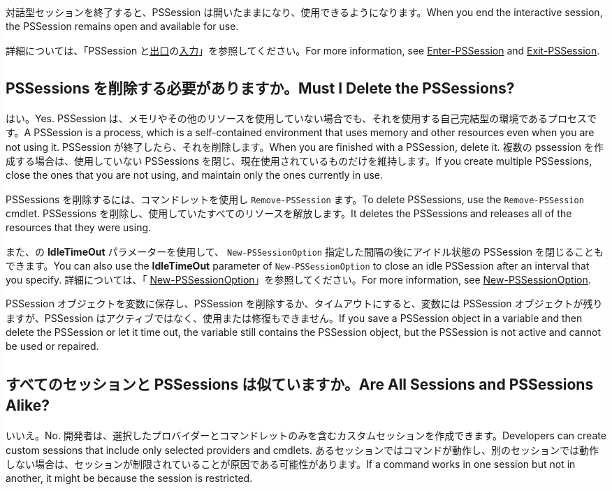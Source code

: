 <span data-ttu-id="e9b4e-201">対話型セッションを終了すると、PSSession は開いたままになり、使用できるようになります。</span><span class="sxs-lookup"><span data-stu-id="e9b4e-201">When you end the interactive session, the PSSession remains open and available for use.</span></span>

<span data-ttu-id="e9b4e-202">詳細については、「PSSession と[出口](xref:Microsoft.PowerShell.Core.Exit-PSSession)の[入力](xref:Microsoft.PowerShell.Core.Enter-PSSession)」を参照してください。</span><span class="sxs-lookup"><span data-stu-id="e9b4e-202">For more information, see [Enter-PSSession](xref:Microsoft.PowerShell.Core.Enter-PSSession) and [Exit-PSSession](xref:Microsoft.PowerShell.Core.Exit-PSSession).</span></span>

## <a name="must-i-delete-the-pssessions"></a><span data-ttu-id="e9b4e-203">PSSessions を削除する必要がありますか。</span><span class="sxs-lookup"><span data-stu-id="e9b4e-203">Must I Delete the PSSessions?</span></span>

<span data-ttu-id="e9b4e-204">はい。</span><span class="sxs-lookup"><span data-stu-id="e9b4e-204">Yes.</span></span> <span data-ttu-id="e9b4e-205">PSSession は、メモリやその他のリソースを使用していない場合でも、それを使用する自己完結型の環境であるプロセスです。</span><span class="sxs-lookup"><span data-stu-id="e9b4e-205">A PSSession is a process, which is a self-contained environment that uses memory and other resources even when you are not using it.</span></span> <span data-ttu-id="e9b4e-206">PSSession が終了したら、それを削除します。</span><span class="sxs-lookup"><span data-stu-id="e9b4e-206">When you are finished with a PSSession, delete it.</span></span> <span data-ttu-id="e9b4e-207">複数の pssession を作成する場合は、使用していない PSSessions を閉じ、現在使用されているものだけを維持します。</span><span class="sxs-lookup"><span data-stu-id="e9b4e-207">If you create multiple PSSessions, close the ones that you are not using, and maintain only the ones currently in use.</span></span>

<span data-ttu-id="e9b4e-208">PSSessions を削除するには、コマンドレットを使用し `Remove-PSSession` ます。</span><span class="sxs-lookup"><span data-stu-id="e9b4e-208">To delete PSSessions, use the `Remove-PSSession` cmdlet.</span></span> <span data-ttu-id="e9b4e-209">PSSessions を削除し、使用していたすべてのリソースを解放します。</span><span class="sxs-lookup"><span data-stu-id="e9b4e-209">It deletes the PSSessions and releases all of the resources that they were using.</span></span>

<span data-ttu-id="e9b4e-210">また、の **IdleTimeOut** パラメーターを使用して、 `New-PSSessionOption` 指定した間隔の後にアイドル状態の PSSession を閉じることもできます。</span><span class="sxs-lookup"><span data-stu-id="e9b4e-210">You can also use the **IdleTimeOut** parameter of `New-PSSessionOption` to close an idle PSSession after an interval that you specify.</span></span> <span data-ttu-id="e9b4e-211">詳細については、「 [New-PSSessionOption](xref:Microsoft.PowerShell.Core.New-PSSessionOption)」を参照してください。</span><span class="sxs-lookup"><span data-stu-id="e9b4e-211">For more information, see [New-PSSessionOption](xref:Microsoft.PowerShell.Core.New-PSSessionOption).</span></span>

<span data-ttu-id="e9b4e-212">PSSession オブジェクトを変数に保存し、PSSession を削除するか、タイムアウトにすると、変数には PSSession オブジェクトが残りますが、PSSession はアクティブではなく、使用または修復もできません。</span><span class="sxs-lookup"><span data-stu-id="e9b4e-212">If you save a PSSession object in a variable and then delete the PSSession or let it time out, the variable still contains the PSSession object, but the PSSession is not active and cannot be used or repaired.</span></span>

## <a name="are-all-sessions-and-pssessions-alike"></a><span data-ttu-id="e9b4e-213">すべてのセッションと PSSessions は似ていますか。</span><span class="sxs-lookup"><span data-stu-id="e9b4e-213">Are All Sessions and PSSessions Alike?</span></span>

<span data-ttu-id="e9b4e-214">いいえ。</span><span class="sxs-lookup"><span data-stu-id="e9b4e-214">No.</span></span> <span data-ttu-id="e9b4e-215">開発者は、選択したプロバイダーとコマンドレットのみを含むカスタムセッションを作成できます。</span><span class="sxs-lookup"><span data-stu-id="e9b4e-215">Developers can create custom sessions that include only selected providers and cmdlets.</span></span> <span data-ttu-id="e9b4e-216">あるセッションではコマンドが動作し、別のセッションでは動作しない場合は、セッションが制限されていることが原因である可能性があります。</span><span class="sxs-lookup"><span data-stu-id="e9b4e-216">If a command works in one session but not in another, it might be because the session is restricted.</span></span>

